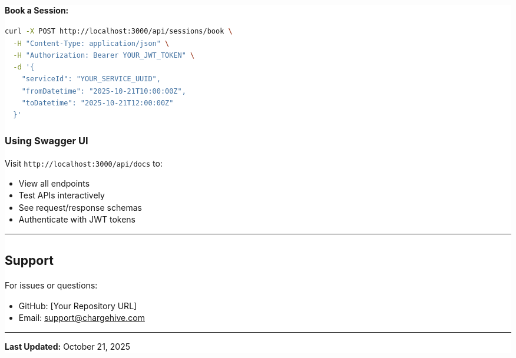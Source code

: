 **Book a Session:**

```bash
curl -X POST http://localhost:3000/api/sessions/book \
  -H "Content-Type: application/json" \
  -H "Authorization: Bearer YOUR_JWT_TOKEN" \
  -d '{
    "serviceId": "YOUR_SERVICE_UUID",
    "fromDatetime": "2025-10-21T10:00:00Z",
    "toDatetime": "2025-10-21T12:00:00Z"
  }'
```

### Using Swagger UI

Visit `http://localhost:3000/api/docs` to:

- View all endpoints
- Test APIs interactively
- See request/response schemas
- Authenticate with JWT tokens

---

## Support

For issues or questions:

- GitHub: [Your Repository URL]
- Email: support@chargehive.com

---

**Last Updated:** October 21, 2025
